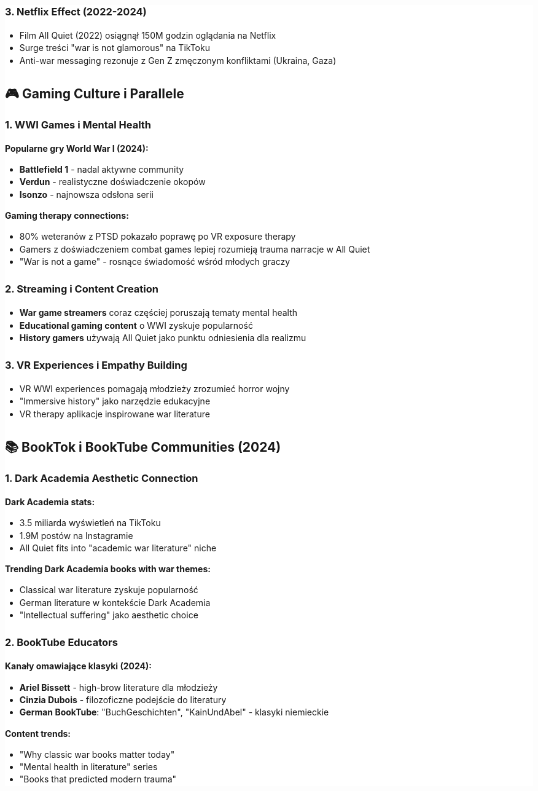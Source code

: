 ### 3. **Netflix Effect (2022-2024)**
- Film All Quiet (2022) osiągnął 150M godzin oglądania na Netflix
- Surge treści "war is not glamorous" na TikToku
- Anti-war messaging rezonuje z Gen Z zmęczonym konfliktami (Ukraina, Gaza)

## 🎮 Gaming Culture i Parallele

### 1. **WWI Games i Mental Health**
**Popularne gry World War I (2024):**
- **Battlefield 1** - nadal aktywne community
- **Verdun** - realistyczne doświadczenie okopów
- **Isonzo** - najnowsza odsłona serii

**Gaming therapy connections:**
- 80% weteranów z PTSD pokazało poprawę po VR exposure therapy
- Gamers z doświadczeniem combat games lepiej rozumieją trauma narracje w All Quiet
- "War is not a game" - rosnące świadomość wśród młodych graczy

### 2. **Streaming i Content Creation**
- **War game streamers** coraz częściej poruszają tematy mental health
- **Educational gaming content** o WWI zyskuje popularność
- **History gamers** używają All Quiet jako punktu odniesienia dla realizmu

### 3. **VR Experiences i Empathy Building**
- VR WWI experiences pomagają młodzieży zrozumieć horror wojny
- "Immersive history" jako narzędzie edukacyjne
- VR therapy aplikacje inspirowane war literature

## 📚 BookTok i BookTube Communities (2024)

### 1. **Dark Academia Aesthetic Connection**
**Dark Academia stats:**
- 3.5 miliarda wyświetleń na TikToku
- 1.9M postów na Instagramie
- All Quiet fits into "academic war literature" niche

**Trending Dark Academia books with war themes:**
- Classical war literature zyskuje popularność
- German literature w kontekście Dark Academia
- "Intellectual suffering" jako aesthetic choice

### 2. **BookTube Educators**
**Kanały omawiające klasyki (2024):**
- **Ariel Bissett** - high-brow literature dla młodzieży
- **Cinzia Dubois** - filozoficzne podejście do literatury
- **German BookTube**: "BuchGeschichten", "KainUndAbel" - klasyki niemieckie

**Content trends:**
- "Why classic war books matter today"
- "Mental health in literature" series
- "Books that predicted modern trauma"
